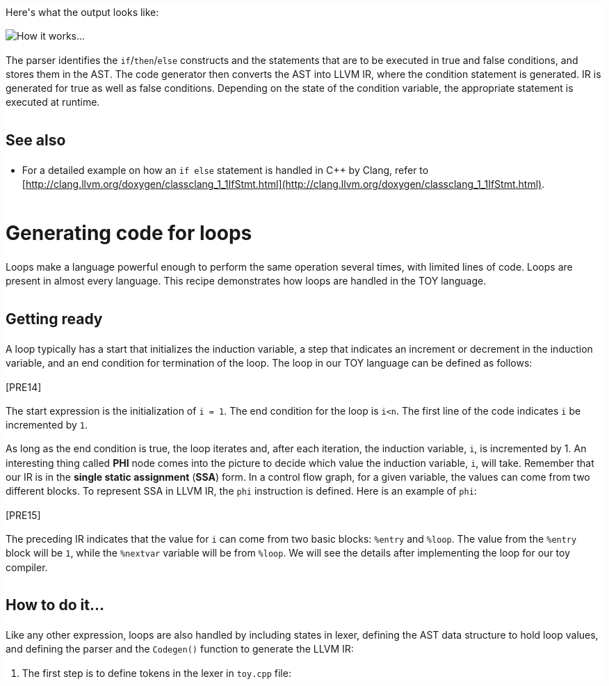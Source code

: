 Here's what the output looks like:

![How it works…](img/image00254.jpeg)

The parser identifies the `if`/`then`/`else` constructs and the statements that are to be executed in true and false conditions, and stores them in the AST. The code generator then converts the AST into LLVM IR, where the condition statement is generated. IR is generated for true as well as false conditions. Depending on the state of the condition variable, the appropriate statement is executed at runtime.

## See also

*   For a detailed example on how an `if else` statement is handled in C++ by Clang, refer to [http://clang.llvm.org/doxygen/classclang_1_1IfStmt.html](http://clang.llvm.org/doxygen/classclang_1_1IfStmt.html).

# Generating code for loops

Loops make a language powerful enough to perform the same operation several times, with limited lines of code. Loops are present in almost every language. This recipe demonstrates how loops are handled in the TOY language.

## Getting ready

A loop typically has a start that initializes the induction variable, a step that indicates an increment or decrement in the induction variable, and an end condition for termination of the loop. The loop in our TOY language can be defined as follows:

[PRE14]

The start expression is the initialization of `i = 1`. The end condition for the loop is `i<n`. The first line of the code indicates `i` be incremented by `1`.

As long as the end condition is true, the loop iterates and, after each iteration, the induction variable, `i`, is incremented by 1\. An interesting thing called **PHI** node comes into the picture to decide which value the induction variable, `i`, will take. Remember that our IR is in the **single static assignment** (**SSA**) form. In a control flow graph, for a given variable, the values can come from two different blocks. To represent SSA in LLVM IR, the `phi` instruction is defined. Here is an example of `phi`:

[PRE15]

The preceding IR indicates that the value for `i` can come from two basic blocks: `%entry` and `%loop`. The value from the `%entry` block will be `1`, while the `%nextvar` variable will be from `%loop`. We will see the details after implementing the loop for our toy compiler.

## How to do it...

Like any other expression, loops are also handled by including states in lexer, defining the AST data structure to hold loop values, and defining the parser and the `Codegen()` function to generate the LLVM IR:

1.  The first step is to define tokens in the lexer in `toy.cpp` file:
